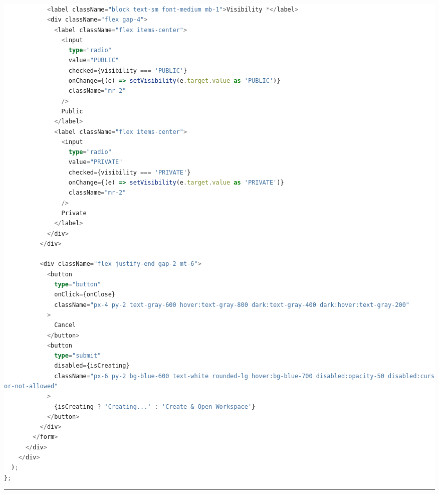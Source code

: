 ```typescript
            <label className="block text-sm font-medium mb-1">Visibility *</label>
            <div className="flex gap-4">
              <label className="flex items-center">
                <input
                  type="radio"
                  value="PUBLIC"
                  checked={visibility === 'PUBLIC'}
                  onChange={(e) => setVisibility(e.target.value as 'PUBLIC')}
                  className="mr-2"
                />
                Public
              </label>
              <label className="flex items-center">
                <input
                  type="radio"
                  value="PRIVATE"
                  checked={visibility === 'PRIVATE'}
                  onChange={(e) => setVisibility(e.target.value as 'PRIVATE')}
                  className="mr-2"
                />
                Private
              </label>
            </div>
          </div>

          <div className="flex justify-end gap-2 mt-6">
            <button
              type="button"
              onClick={onClose}
              className="px-4 py-2 text-gray-600 hover:text-gray-800 dark:text-gray-400 dark:hover:text-gray-200"
            >
              Cancel
            </button>
            <button
              type="submit"
              disabled={isCreating}
              className="px-6 py-2 bg-blue-600 text-white rounded-lg hover:bg-blue-700 disabled:opacity-50 disabled:cursor-not-allowed"
            >
              {isCreating ? 'Creating...' : 'Create & Open Workspace'}
            </button>
          </div>
        </form>
      </div>
    </div>
  );
};
```

---
